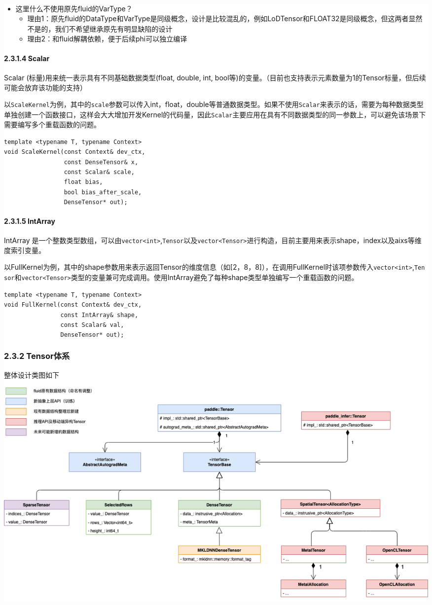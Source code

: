 ```
```

- 这里什么不使用原先fluid的VarType？
    - 理由1：原先fluid的DataType和VarType是同级概念，设计是比较混乱的，例如LoDTensor和FLOAT32是同级概念，但这两者显然不是的，我们不希望继承原先有明显缺陷的设计
    - 理由2：和fluid解耦依赖，便于后续phi可以独立编译

#### 2.3.1.4 Scalar

Scalar (标量)用来统一表示具有不同基础数据类型(float, double, int, bool等)的变量。（目前也支持表示元素数量为1的Tensor标量，但后续可能会放弃该功能的支持）

以`ScaleKernel`为例，其中的`scale`参数可以传入int，float，double等普通数据类型。如果不使用`Scalar`来表示的话，需要为每种数据类型单独创建一个函数接口，这样会大大增加开发Kernel的代码量，因此`Scalar`主要应用在具有不同数据类型的同一参数上，可以避免该场景下需要编写多个重载函数的问题。

```
template <typename T, typename Context>
void ScaleKernel(const Context& dev_ctx,
                 const DenseTensor& x,
                 const Scalar& scale,
                 float bias,
                 bool bias_after_scale,
                 DenseTensor* out);
```

#### 2.3.1.5 IntArray

IntArray 是一个整数类型数组，可以由`vector<int>`,`Tensor`以及`vector<Tensor>`进行构造，目前主要用来表示shape，index以及aixs等维度索引变量。

以FullKernel为例，其中的shape参数用来表示返回Tensor的维度信息（如[2，8，8]），在调用FullKernel时该项参数传入`vector<int>`,`Tensor`和`vector<Tensor>`类型的变量兼可完成调用。使用IntArray避免了每种shape类型单独编写一个重载函数的问题。

```
template <typename T, typename Context>
void FullKernel(const Context& dev_ctx,
                const IntArray& shape,
                const Scalar& val,
                DenseTensor* out);
```

### 2.3.2 Tensor体系

整体设计类图如下

![tensor-design.png](./images/tensor-design.png)
